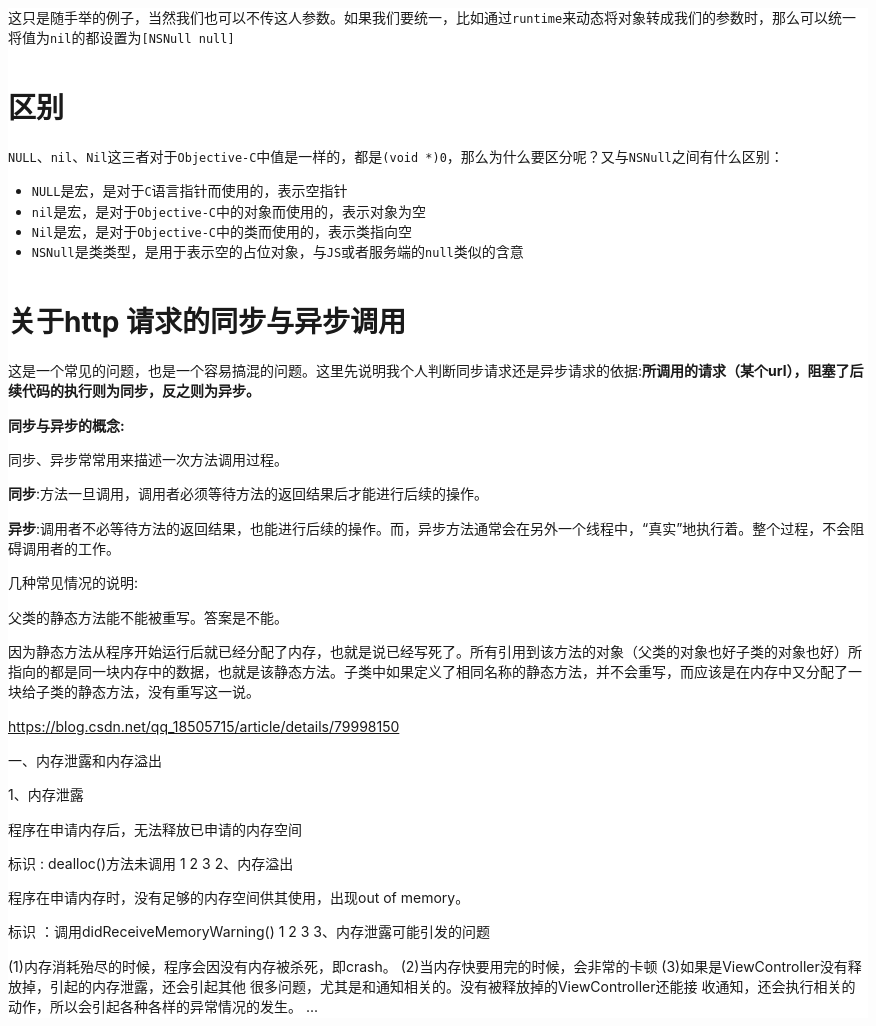 这只是随手举的例子，当然我们也可以不传这人参数。如果我们要统一，比如通过`runtime`来动态将对象转成我们的参数时，那么可以统一将值为`nil`的都设置为`[NSNull null]`



# 区别

`NULL`、`nil`、`Nil`这三者对于`Objective-C`中值是一样的，都是`(void *)0`，那么为什么要区分呢？又与`NSNull`之间有什么区别：

- `NULL`是宏，是对于`C`语言指针而使用的，表示空指针
- `nil`是宏，是对于`Objective-C`中的对象而使用的，表示对象为空
- `Nil`是宏，是对于`Objective-C`中的类而使用的，表示类指向空
- `NSNull`是类类型，是用于表示空的占位对象，与`JS`或者服务端的`null`类似的含意

# 关于http 请求的同步与异步调用

这是一个常见的问题，也是一个容易搞混的问题。这里先说明我个人判断同步请求还是异步请求的依据:**所调用的请求（某个url），阻塞了后续代码的执行则为同步，反之则为异步。**

**同步与异步的概念:**

同步、异步常常用来描述一次方法调用过程。

**同步**:方法一旦调用，调用者必须等待方法的返回结果后才能进行后续的操作。

**异步**:调用者不必等待方法的返回结果，也能进行后续的操作。而，异步方法通常会在另外一个线程中，“真实”地执行着。整个过程，不会阻碍调用者的工作。

几种常见情况的说明:



父类的静态方法能不能被重写。答案是不能。

因为静态方法从程序开始运行后就已经分配了内存，也就是说已经写死了。所有引用到该方法的对象（父类的对象也好子类的对象也好）所指向的都是同一块内存中的数据，也就是该静态方法。子类中如果定义了相同名称的静态方法，并不会重写，而应该是在内存中又分配了一块给子类的静态方法，没有重写这一说。

https://blog.csdn.net/qq_18505715/article/details/79998150 

一、内存泄露和内存溢出

1、内存泄露

 程序在申请内存后，无法释放已申请的内存空间

 标识 : dealloc()方法未调用
1
2
3
2、内存溢出

程序在申请内存时，没有足够的内存空间供其使用，出现out of memory。

标识 ：调用didReceiveMemoryWarning()
1
2
3
3、内存泄露可能引发的问题

 (1)内存消耗殆尽的时候，程序会因没有内存被杀死，即crash。
 (2)当内存快要用完的时候，会非常的卡顿
 (3)如果是ViewController没有释放掉，引起的内存泄露，还会引起其他
 很多问题，尤其是和通知相关的。没有被释放掉的ViewController还能接
 收通知，还会执行相关的动作，所以会引起各种各样的异常情况的发生。
 ...
